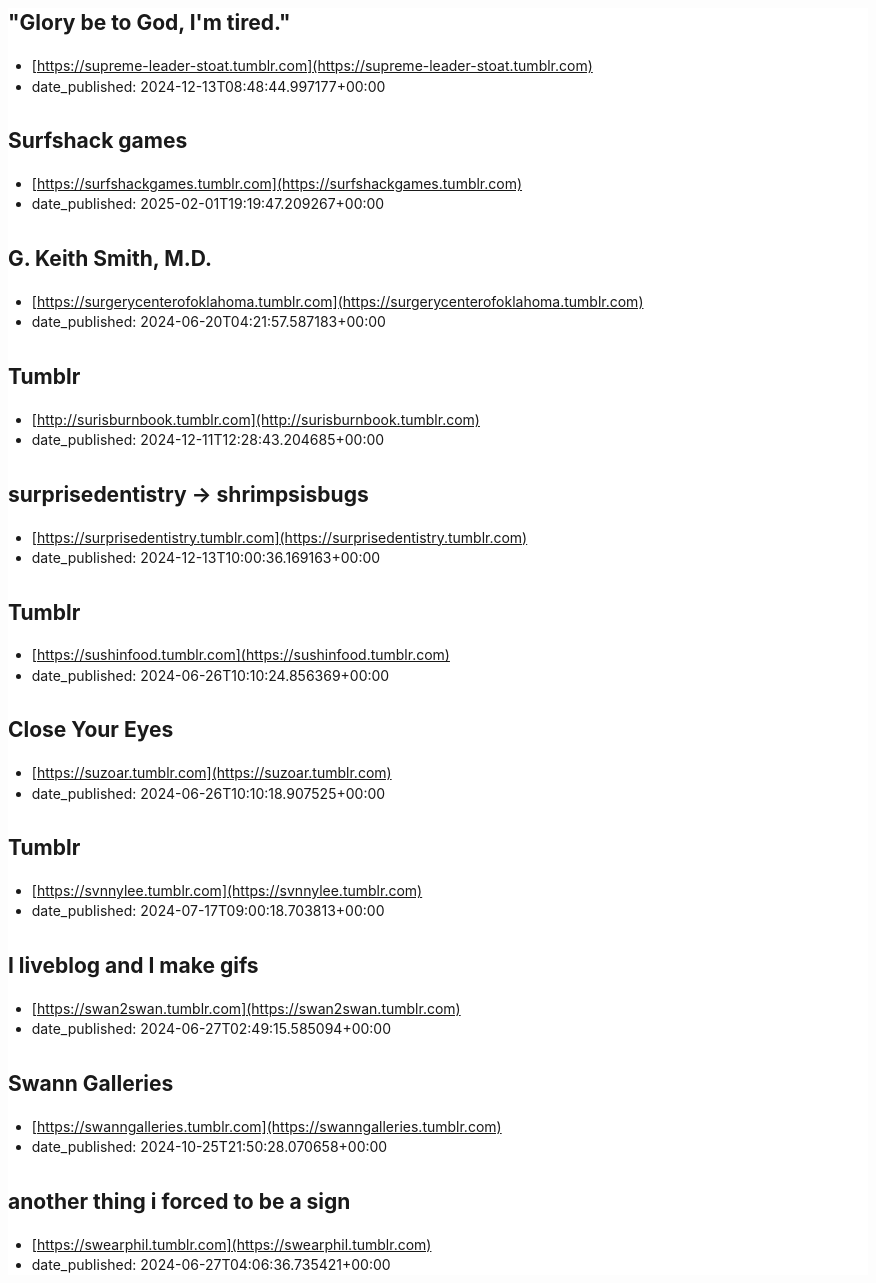  ## "Glory be to God, I'm tired."
 - [https://supreme-leader-stoat.tumblr.com](https://supreme-leader-stoat.tumblr.com)
 - date_published: 2024-12-13T08:48:44.997177+00:00

 ## Surfshack games
 - [https://surfshackgames.tumblr.com](https://surfshackgames.tumblr.com)
 - date_published: 2025-02-01T19:19:47.209267+00:00

 ## G. Keith Smith, M.D.
 - [https://surgerycenterofoklahoma.tumblr.com](https://surgerycenterofoklahoma.tumblr.com)
 - date_published: 2024-06-20T04:21:57.587183+00:00

 ## Tumblr
 - [http://surisburnbook.tumblr.com](http://surisburnbook.tumblr.com)
 - date_published: 2024-12-11T12:28:43.204685+00:00

 ## surprisedentistry -> shrimpsisbugs
 - [https://surprisedentistry.tumblr.com](https://surprisedentistry.tumblr.com)
 - date_published: 2024-12-13T10:00:36.169163+00:00

 ## Tumblr
 - [https://sushinfood.tumblr.com](https://sushinfood.tumblr.com)
 - date_published: 2024-06-26T10:10:24.856369+00:00

 ## Close Your Eyes
 - [https://suzoar.tumblr.com](https://suzoar.tumblr.com)
 - date_published: 2024-06-26T10:10:18.907525+00:00

 ## Tumblr
 - [https://svnnylee.tumblr.com](https://svnnylee.tumblr.com)
 - date_published: 2024-07-17T09:00:18.703813+00:00

 ## I liveblog and I make gifs
 - [https://swan2swan.tumblr.com](https://swan2swan.tumblr.com)
 - date_published: 2024-06-27T02:49:15.585094+00:00

 ## Swann Galleries
 - [https://swanngalleries.tumblr.com](https://swanngalleries.tumblr.com)
 - date_published: 2024-10-25T21:50:28.070658+00:00

 ## another thing i forced to be a sign
 - [https://swearphil.tumblr.com](https://swearphil.tumblr.com)
 - date_published: 2024-06-27T04:06:36.735421+00:00
